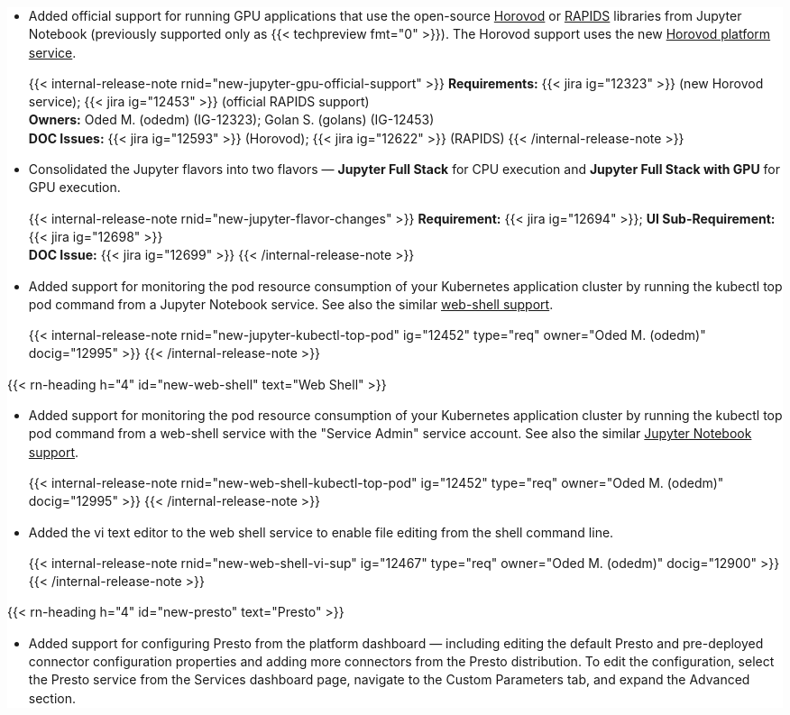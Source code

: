 - <a id="new-jupyter-gpu-official-support"></a>Added official support for running GPU applications that use the open-source [Horovod](https://github.com/horovod/horovod) or [RAPIDS](https://rapids.ai/) libraries from Jupyter Notebook (previously supported only as {{< techpreview fmt="0" >}}).
  The Horovod support uses the new [Horovod platform service](#new-horovod-service).

    {{< internal-release-note rnid="new-jupyter-gpu-official-support" >}}
**Requirements:** {{< jira ig="12323" >}} (new Horovod service); {{< jira ig="12453" >}} (official RAPIDS support)<br/>
**Owners:** Oded M. (odedm) (IG-12323); Golan S. (golans) (IG-12453)<br/>
**DOC Issues:** {{< jira ig="12593" >}} (Horovod); {{< jira ig="12622" >}} (RAPIDS)
    {{< /internal-release-note >}}

- <a id="new-jupyter-flavor-changes"></a>Consolidated the Jupyter flavors into two flavors &mdash; **Jupyter Full Stack** for CPU execution and **Jupyter Full Stack with GPU** for GPU execution.

    {{< internal-release-note rnid="new-jupyter-flavor-changes" >}}
**Requirement:** {{< jira ig="12694" >}}; **UI Sub-Requirement:** {{< jira ig="12698" >}}<br/>
**DOC Issue:** {{< jira ig="12699" >}}
    {{< /internal-release-note >}}

- <a id="new-jupyter-kubectl-top-pod"></a>Added support for monitoring the pod resource consumption of your Kubernetes application cluster by running the <cmd>kubectl top pod</cmd> command from a Jupyter Notebook service.
  See also the similar [web-shell support](#new-web-shell-kubectl-top-pod).

    {{< internal-release-note rnid="new-jupyter-kubectl-top-pod" ig="12452" type="req" owner="Oded M. (odedm)" docig="12995" >}}
    {{< /internal-release-note >}}


{{< rn-heading h="4" id="new-web-shell" text="Web Shell" >}}

- <a id="new-web-shell-kubectl-top-pod"></a>Added support for monitoring the pod resource consumption of your Kubernetes application cluster by running the <cmd>kubectl top pod</cmd> command from a web-shell service with the "Service Admin" service account.
  See also the similar [Jupyter Notebook support](#new-jupyter-kubectl-top-pod).

    {{< internal-release-note rnid="new-web-shell-kubectl-top-pod" ig="12452" type="req" owner="Oded M. (odedm)" docig="12995" >}}
    {{< /internal-release-note >}}

- <a id="new-web-shell-vi-sup"></a>Added the vi text editor to the web shell service to enable file editing from the shell command line.

    {{< internal-release-note rnid="new-web-shell-vi-sup" ig="12467" type="req" owner="Oded M. (odedm)" docig="12900" >}}
    {{< /internal-release-note >}}


{{< rn-heading h="4" id="new-presto" text="Presto" >}}

- <a id="new-presto-cfg-edit"></a>Added support for configuring Presto from the platform dashboard &mdash; including editing the default Presto and pre-deployed connector configuration properties and adding more connectors from the Presto distribution.
  To edit the configuration, select the Presto service from the <gui-title>Services</gui-title> dashboard page, navigate to the <gui-title>Custom Parameters</gui-title> tab, and expand the <gui-label>Advanced</gui-label> section.
